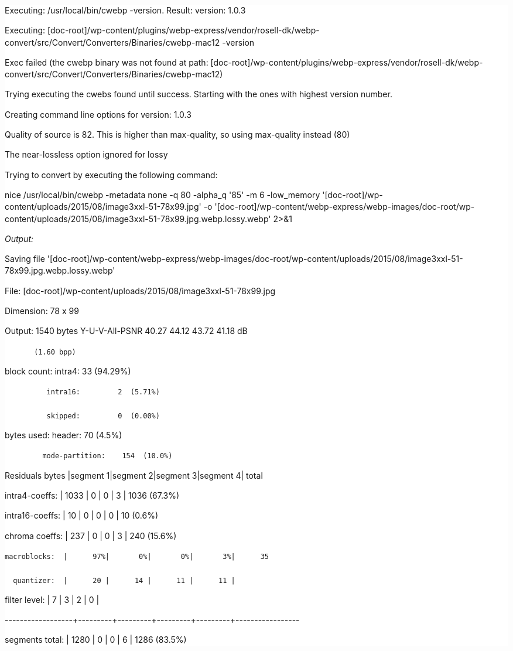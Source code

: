 Executing: /usr/local/bin/cwebp -version. Result: version: 1.0.3

Executing: [doc-root]/wp-content/plugins/webp-express/vendor/rosell-dk/webp-convert/src/Convert/Converters/Binaries/cwebp-mac12 -version

Exec failed (the cwebp binary was not found at path: [doc-root]/wp-content/plugins/webp-express/vendor/rosell-dk/webp-convert/src/Convert/Converters/Binaries/cwebp-mac12)

Trying executing the cwebs found until success. Starting with the ones with highest version number.

Creating command line options for version: 1.0.3

Quality of source is 82. This is higher than max-quality, so using max-quality instead (80)

The near-lossless option ignored for lossy

Trying to convert by executing the following command:

nice /usr/local/bin/cwebp -metadata none -q 80 -alpha_q '85' -m 6 -low_memory '[doc-root]/wp-content/uploads/2015/08/image3xxl-51-78x99.jpg' -o '[doc-root]/wp-content/webp-express/webp-images/doc-root/wp-content/uploads/2015/08/image3xxl-51-78x99.jpg.webp.lossy.webp' 2>&1


*Output:* 

Saving file '[doc-root]/wp-content/webp-express/webp-images/doc-root/wp-content/uploads/2015/08/image3xxl-51-78x99.jpg.webp.lossy.webp'

File:      [doc-root]/wp-content/uploads/2015/08/image3xxl-51-78x99.jpg

Dimension: 78 x 99

Output:    1540 bytes Y-U-V-All-PSNR 40.27 44.12 43.72   41.18 dB

           (1.60 bpp)

block count:  intra4:         33  (94.29%)

              intra16:         2  (5.71%)

              skipped:         0  (0.00%)

bytes used:  header:             70  (4.5%)

             mode-partition:    154  (10.0%)

 Residuals bytes  |segment 1|segment 2|segment 3|segment 4|  total

  intra4-coeffs:  |    1033 |       0 |       0 |       3 |    1036  (67.3%)

 intra16-coeffs:  |      10 |       0 |       0 |       0 |      10  (0.6%)

  chroma coeffs:  |     237 |       0 |       0 |       3 |     240  (15.6%)

    macroblocks:  |      97%|       0%|       0%|       3%|      35

      quantizer:  |      20 |      14 |      11 |      11 |

   filter level:  |       7 |       3 |       2 |       0 |

------------------+---------+---------+---------+---------+-----------------

 segments total:  |    1280 |       0 |       0 |       6 |    1286  (83.5%)

